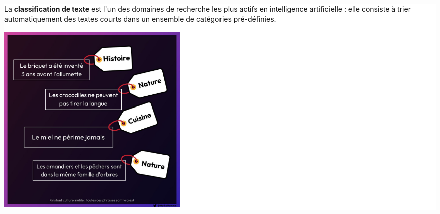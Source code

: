 </div>

La **classification de texte** est l'un des domaines de recherche les plus actifs en intelligence artificielle : elle consiste à trier automatiquement des textes courts dans un ensemble de catégories pré-définies. 

<div class="gallery-box">
  <div class="gallery">
  <img style="height:350px; object-fit:cover" src="/images/blog/ia-classification-gzip/1680901573931675648-F1O_XxpWIAAmGMR.jpg" draggable="false">
  </div>
</div>
